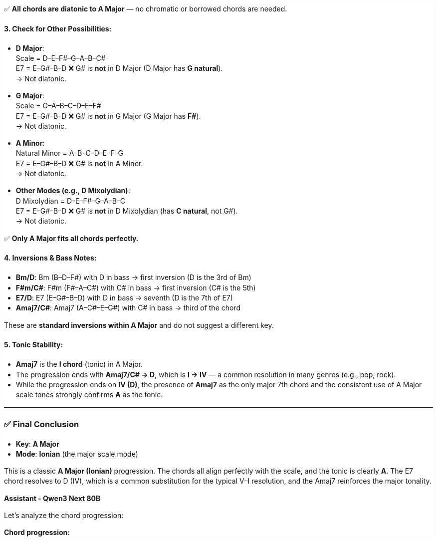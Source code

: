 ✅ **All chords are diatonic to A Major** — no chromatic or borrowed chords are needed.

#### **3. Check for Other Possibilities:**
- **D Major**:  
  Scale = D–E–F#–G–A–B–C#  
  E7 = E–G#–B–D ❌ G# is **not** in D Major (D Major has **G natural**).  
  → Not diatonic.

- **G Major**:  
  Scale = G–A–B–C–D–E–F#  
  E7 = E–G#–B–D ❌ G# is **not** in G Major (G Major has **F#**).  
  → Not diatonic.

- **A Minor**:  
  Natural Minor = A–B–C–D–E–F–G  
  E7 = E–G#–B–D ❌ G# is **not** in A Minor.  
  → Not diatonic.

- **Other Modes (e.g., D Mixolydian)**:  
  D Mixolydian = D–E–F#–G–A–B–C  
  E7 = E–G#–B–D ❌ G# is **not** in D Mixolydian (has **C natural**, not G#).  
  → Not diatonic.

✅ **Only A Major fits all chords perfectly.**

#### **4. Inversions & Bass Notes:**
- **Bm/D**: Bm (B–D–F#) with D in bass → first inversion (D is the 3rd of Bm)  
- **F#m/C#**: F#m (F#–A–C#) with C# in bass → first inversion (C# is the 5th)  
- **E7/D**: E7 (E–G#–B–D) with D in bass → seventh (D is the 7th of E7)  
- **Amaj7/C#**: Amaj7 (A–C#–E–G#) with C# in bass → third of the chord  

These are **standard inversions within A Major** and do not suggest a different key.

#### **5. Tonic Stability:**
- **Amaj7** is the **I chord** (tonic) in A Major.  
- The progression ends with **Amaj7/C# → D**, which is **I → IV** — a common resolution in many genres (e.g., pop, rock).  
- While the progression ends on **IV (D)**, the presence of **Amaj7** as the only major 7th chord and the consistent use of A Major scale tones strongly confirms **A** as the tonic.

---

### ✅ **Final Conclusion**

- **Key**: **A Major**  
- **Mode**: **Ionian** (the major scale mode)  

This is a classic **A Major (Ionian)** progression. The chords all align perfectly with the scale, and the tonic is clearly **A**. The E7 chord resolves to D (IV), which is a common substitution for the typical V–I resolution, and the Amaj7 reinforces the major tonality.

**Assistant - Qwen3 Next 80B**

Let’s analyze the chord progression:

**Chord progression:**
